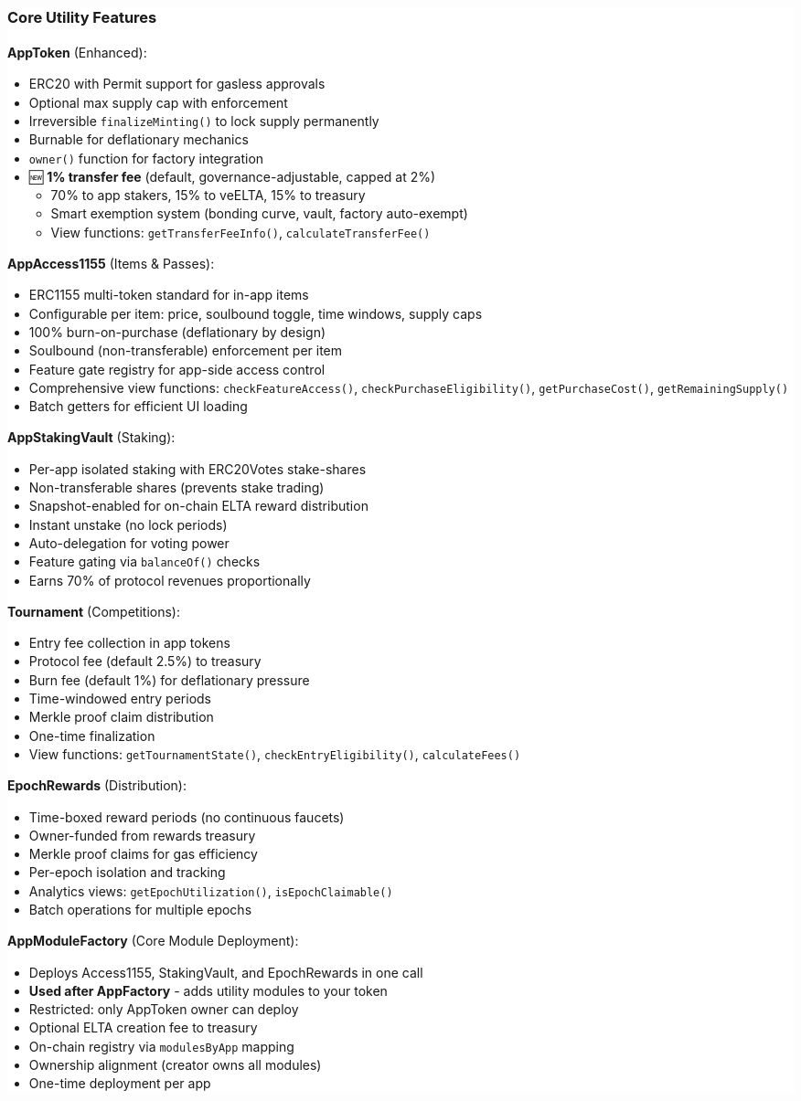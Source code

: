 ### Core Utility Features

**AppToken** (Enhanced):
- ERC20 with Permit support for gasless approvals
- Optional max supply cap with enforcement
- Irreversible `finalizeMinting()` to lock supply permanently
- Burnable for deflationary mechanics
- `owner()` function for factory integration
- 🆕 **1% transfer fee** (default, governance-adjustable, capped at 2%)
  - 70% to app stakers, 15% to veELTA, 15% to treasury
  - Smart exemption system (bonding curve, vault, factory auto-exempt)
  - View functions: `getTransferFeeInfo()`, `calculateTransferFee()`

**AppAccess1155** (Items & Passes):
- ERC1155 multi-token standard for in-app items
- Configurable per item: price, soulbound toggle, time windows, supply caps
- 100% burn-on-purchase (deflationary by design)
- Soulbound (non-transferable) enforcement per item
- Feature gate registry for app-side access control
- Comprehensive view functions: `checkFeatureAccess()`, `checkPurchaseEligibility()`, `getPurchaseCost()`, `getRemainingSupply()`
- Batch getters for efficient UI loading

**AppStakingVault** (Staking):
- Per-app isolated staking with ERC20Votes stake-shares
- Non-transferable shares (prevents stake trading)
- Snapshot-enabled for on-chain ELTA reward distribution
- Instant unstake (no lock periods)
- Auto-delegation for voting power
- Feature gating via `balanceOf()` checks
- Earns 70% of protocol revenues proportionally

**Tournament** (Competitions):
- Entry fee collection in app tokens
- Protocol fee (default 2.5%) to treasury
- Burn fee (default 1%) for deflationary pressure
- Time-windowed entry periods
- Merkle proof claim distribution
- One-time finalization
- View functions: `getTournamentState()`, `checkEntryEligibility()`, `calculateFees()`

**EpochRewards** (Distribution):
- Time-boxed reward periods (no continuous faucets)
- Owner-funded from rewards treasury
- Merkle proof claims for gas efficiency
- Per-epoch isolation and tracking
- Analytics views: `getEpochUtilization()`, `isEpochClaimable()`
- Batch operations for multiple epochs

**AppModuleFactory** (Core Module Deployment):
- Deploys Access1155, StakingVault, and EpochRewards in one call
- **Used after AppFactory** - adds utility modules to your token
- Restricted: only AppToken owner can deploy
- Optional ELTA creation fee to treasury
- On-chain registry via `modulesByApp` mapping
- Ownership alignment (creator owns all modules)
- One-time deployment per app
